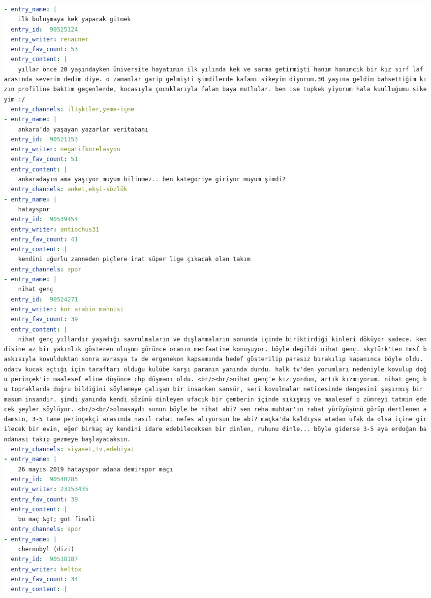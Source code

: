 ```yaml
- entry_name: |
    ilk buluşmaya kek yaparak gitmek
  entry_id:  90525124
  entry_writer: renacner
  entry_fav_count: 53
  entry_content: |
    yıllar önce 20 yaşındayken üniversite hayatımın ilk yılında kek ve sarma getirmişti hanım hanımcık bir kız sırf laf arasında severim dedim diye. o zamanlar garip gelmişti şimdilerde kafamı sikeyim diyorum.30 yaşına geldim bahsettiğim kızın profiline baktım geçenlerde, kocasıyla çocuklarıyla falan baya mutlular. ben ise topkek yiyorum hala kuulluğumu sikeyim :/
  entry_channels: ilişkiler,yeme-içme
- entry_name: |
    ankara'da yaşayan yazarlar veritabanı
  entry_id:  90521153
  entry_writer: negatifkorelasyon
  entry_fav_count: 51
  entry_content: |
    ankaradayım ama yaşıyor muyum bilinmez.. ben kategoriye giriyor muyum şimdi?
  entry_channels: anket,ekşi-sözlük
- entry_name: |
    hatayspor
  entry_id:  90539454
  entry_writer: antiochus31
  entry_fav_count: 41
  entry_content: |
    kendini uğurlu zanneden piçlere inat süper lige çıkacak olan takım
  entry_channels: spor
- entry_name: |
    nihat genç
  entry_id:  90524271
  entry_writer: kor arabin mahnisi
  entry_fav_count: 39
  entry_content: |
    nihat genç yıllardır yaşadığı savrulmaların ve dışlanmaların sonunda içinde biriktirdiği kinleri döküyor sadece. kendisine az bir yakınlık gösteren oluşum görünce oranın menfaatine konuşuyor. böyle değildi nihat genç. skytürk'ten tmsf baskısıyla kovulduktan sonra avrasya tv de ergenekon kapsamında hedef gösterilip parasız bırakılıp kapanınca böyle oldu. odatv kucak açtığı için taraftarı olduğu kulübe karşı paranın yanında durdu. halk tv'den yorumları nedeniyle kovulup doğu perinçek'in maalesef eline düşünce chp düşmanı oldu. <br/><br/>nihat genç'e kızıyordum, artık kızmıyorum. nihat genç bu topraklarda doğru bildiğini söylemeye çalışan bir insanken sansür, seri kovulmalar neticesinde dengesini şaşırmış bir masum insandır. şimdi yanında kendi sözünü dinleyen ufacık bir çemberin içinde sıkışmış ve maalesef o zümreyi tatmin edecek şeyler söylüyor. <br/><br/>olmasaydı sonun böyle be nihat abi? sen reha muhtar'ın rahat yürüyüşünü görüp dertlenen adamsın, 3-5 tane perinçekçi arasında nasıl rahat nefes alıyorsun be abi? maçka'da kaldıysa atadan ufak da olsa içine girilecek bir evin, eğer birkaç ay kendini idare edebileceksen bir dinlen, ruhunu dinle... böyle giderse 3-5 aya erdoğan bandanası takıp gezmeye başlayacaksın.
  entry_channels: siyaset,tv,edebiyat
- entry_name: |
    26 mayıs 2019 hatayspor adana demirspor maçı
  entry_id:  90540285
  entry_writer: 23153435
  entry_fav_count: 39
  entry_content: |
    bu maç &gt; got finali
  entry_channels: spor
- entry_name: |
    chernobyl (dizi)
  entry_id:  90518187
  entry_writer: keltox
  entry_fav_count: 34
  entry_content: |
```